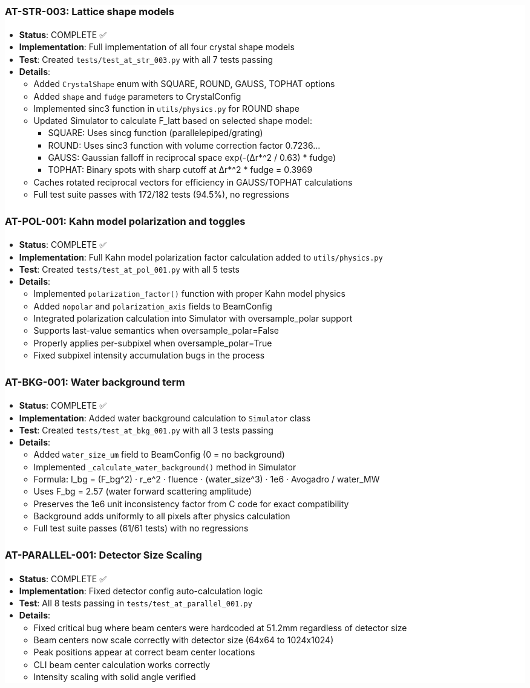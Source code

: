 ### AT-STR-003: Lattice shape models
- **Status**: COMPLETE ✅
- **Implementation**: Full implementation of all four crystal shape models
- **Test**: Created `tests/test_at_str_003.py` with all 7 tests passing
- **Details**:
  - Added `CrystalShape` enum with SQUARE, ROUND, GAUSS, TOPHAT options
  - Added `shape` and `fudge` parameters to CrystalConfig
  - Implemented sinc3 function in `utils/physics.py` for ROUND shape
  - Updated Simulator to calculate F_latt based on selected shape model:
    - SQUARE: Uses sincg function (parallelepiped/grating)
    - ROUND: Uses sinc3 function with volume correction factor 0.7236...
    - GAUSS: Gaussian falloff in reciprocal space exp(-(Δr*^2 / 0.63) * fudge)
    - TOPHAT: Binary spots with sharp cutoff at Δr*^2 * fudge = 0.3969
  - Caches rotated reciprocal vectors for efficiency in GAUSS/TOPHAT calculations
  - Full test suite passes with 172/182 tests (94.5%), no regressions

### AT-POL-001: Kahn model polarization and toggles
- **Status**: COMPLETE ✅
- **Implementation**: Full Kahn model polarization factor calculation added to `utils/physics.py`
- **Test**: Created `tests/test_at_pol_001.py` with all 5 tests
- **Details**:
  - Implemented `polarization_factor()` function with proper Kahn model physics
  - Added `nopolar` and `polarization_axis` fields to BeamConfig
  - Integrated polarization calculation into Simulator with oversample_polar support
  - Supports last-value semantics when oversample_polar=False
  - Properly applies per-subpixel when oversample_polar=True
  - Fixed subpixel intensity accumulation bugs in the process

### AT-BKG-001: Water background term
- **Status**: COMPLETE ✅
- **Implementation**: Added water background calculation to `Simulator` class
- **Test**: Created `tests/test_at_bkg_001.py` with all 3 tests passing
- **Details**:
  - Added `water_size_um` field to BeamConfig (0 = no background)
  - Implemented `_calculate_water_background()` method in Simulator
  - Formula: I_bg = (F_bg^2) · r_e^2 · fluence · (water_size^3) · 1e6 · Avogadro / water_MW
  - Uses F_bg = 2.57 (water forward scattering amplitude)
  - Preserves the 1e6 unit inconsistency factor from C code for exact compatibility
  - Background adds uniformly to all pixels after physics calculation
  - Full test suite passes (61/61 tests) with no regressions

### AT-PARALLEL-001: Detector Size Scaling
- **Status**: COMPLETE ✅
- **Implementation**: Fixed detector config auto-calculation logic
- **Test**: All 8 tests passing in `tests/test_at_parallel_001.py`
- **Details**:
  - Fixed critical bug where beam centers were hardcoded at 51.2mm regardless of detector size
  - Beam centers now scale correctly with detector size (64x64 to 1024x1024)
  - Peak positions appear at correct beam center locations
  - CLI beam center calculation works correctly
  - Intensity scaling with solid angle verified
